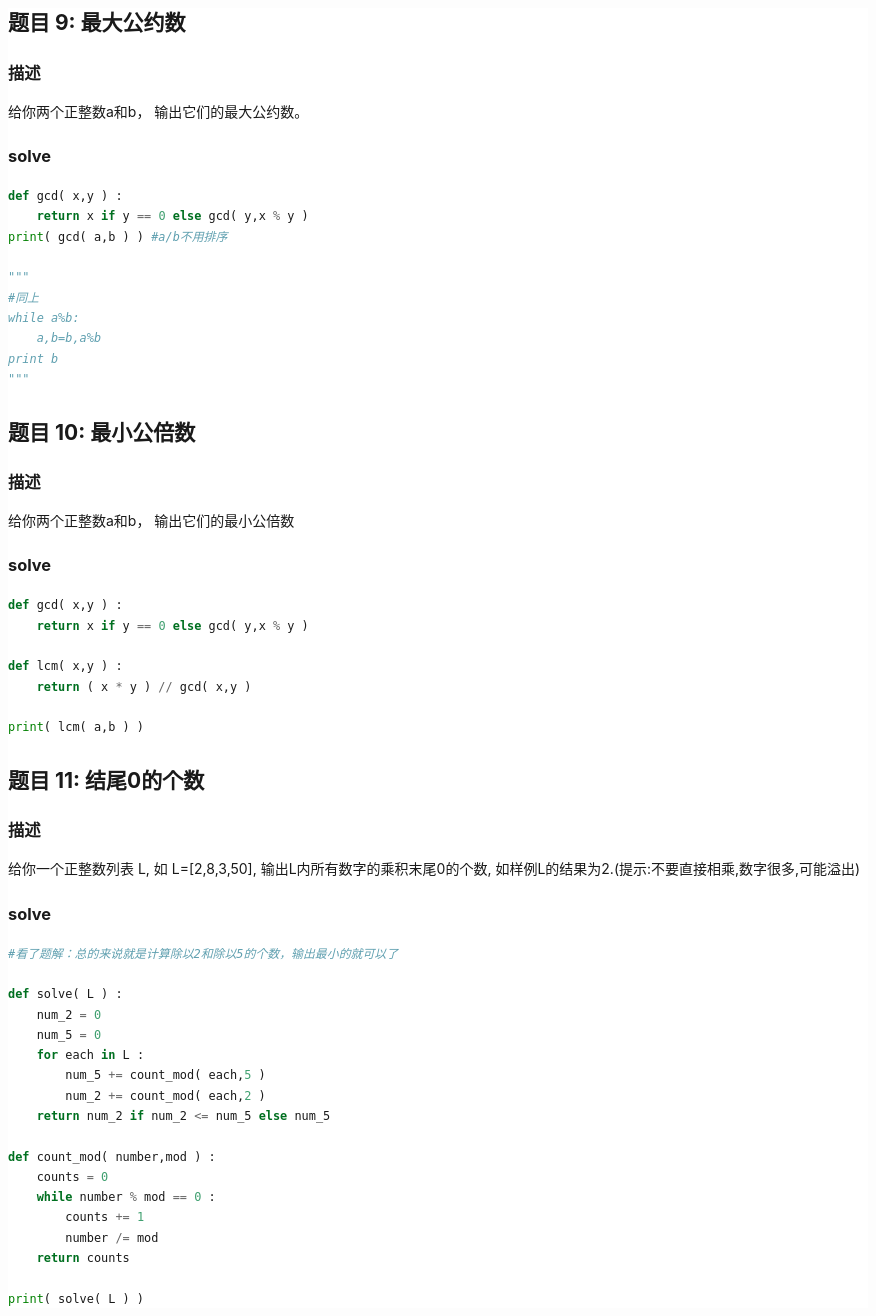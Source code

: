 ```Python
```

## 题目 9: 最大公约数
### 描述
给你两个正整数a和b， 输出它们的最大公约数。

### solve
```Python
def gcd( x,y ) :
    return x if y == 0 else gcd( y,x % y )
print( gcd( a,b ) ) #a/b不用排序

"""
#同上
while a%b:
    a,b=b,a%b
print b
"""
```

## 题目 10: 最小公倍数
### 描述
给你两个正整数a和b， 输出它们的最小公倍数

### solve
```Python
def gcd( x,y ) :
    return x if y == 0 else gcd( y,x % y )

def lcm( x,y ) :
    return ( x * y ) // gcd( x,y )

print( lcm( a,b ) )
```

## 题目 11: 结尾0的个数
### 描述
给你一个正整数列表 L, 如 L=[2,8,3,50], 输出L内所有数字的乘积末尾0的个数, 如样例L的结果为2.(提示:不要直接相乘,数字很多,可能溢出)

### solve
```Python
#看了题解：总的来说就是计算除以2和除以5的个数，输出最小的就可以了

def solve( L ) :
    num_2 = 0
    num_5 = 0
    for each in L :
        num_5 += count_mod( each,5 )
        num_2 += count_mod( each,2 )
    return num_2 if num_2 <= num_5 else num_5

def count_mod( number,mod ) :
    counts = 0
    while number % mod == 0 :
        counts += 1
        number /= mod
    return counts

print( solve( L ) )
```